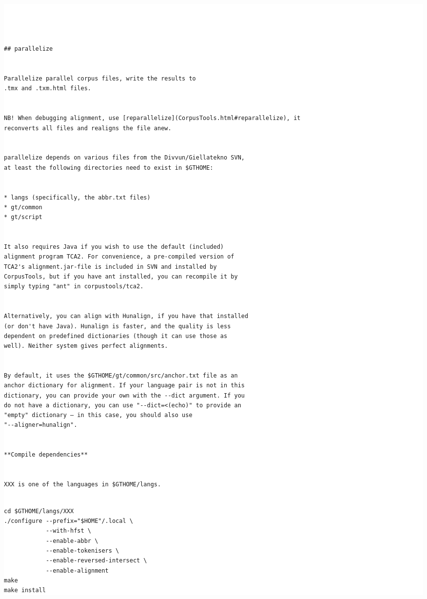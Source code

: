 ```




## parallelize


Parallelize parallel corpus files, write the results to
.tmx and .txm.html files.


NB! When debugging alignment, use [reparallelize](CorpusTools.html#reparallelize), it
reconverts all files and realigns the file anew.


parallelize depends on various files from the Divvun/Giellatekno SVN,
at least the following directories need to exist in $GTHOME:


* langs (specifically, the abbr.txt files)
* gt/common
* gt/script


It also requires Java if you wish to use the default (included)
alignment program TCA2. For convenience, a pre-compiled version of
TCA2's alignment.jar-file is included in SVN and installed by
CorpusTools, but if you have ant installed, you can recompile it by
simply typing "ant" in corpustools/tca2.


Alternatively, you can align with Hunalign, if you have that installed
(or don't have Java). Hunalign is faster, and the quality is less
dependent on predefined dictionaries (though it can use those as
well). Neither system gives perfect alignments.


By default, it uses the $GTHOME/gt/common/src/anchor.txt file as an
anchor dictionary for alignment. If your language pair is not in this
dictionary, you can provide your own with the --dict argument. If you
do not have a dictionary, you can use "--dict=<(echo)" to provide an
"empty" dictionary – in this case, you should also use
"--aligner=hunalign".


**Compile dependencies**


XXX is one of the languages in $GTHOME/langs.


```
    cd $GTHOME/langs/XXX
    ./configure --prefix="$HOME"/.local \
                --with-hfst \
                --enable-abbr \
                --enable-tokenisers \
                --enable-reversed-intersect \
                --enable-alignment
    make
    make install
```

```